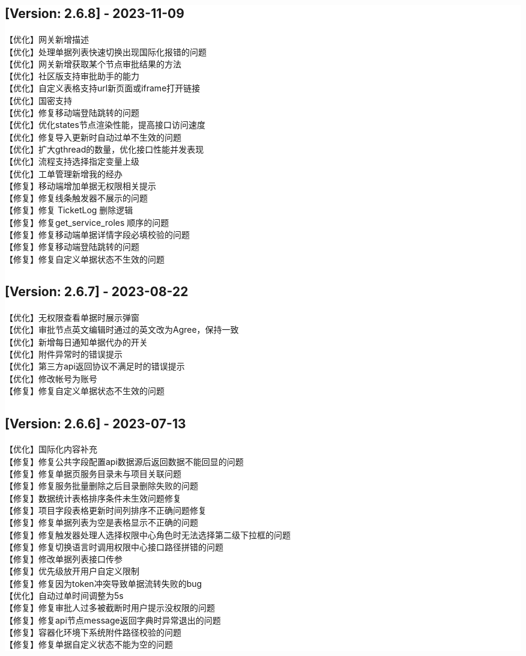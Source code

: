 ## [Version: 2.6.8] - 2023-11-09
【优化】网关新增描述  
【优化】处理单据列表快速切换出现国际化报错的问题      
【优化】网关新增获取某个节点审批结果的方法   
【优化】社区版支持审批助手的能力  
【优化】自定义表格支持url新页面或iframe打开链接   
【优化】国密支持  
【优化】修复移动端登陆跳转的问题  
【优化】优化states节点渲染性能，提高接口访问速度  
【优化】修复导入更新时自动过单不生效的问题  
【优化】扩大gthread的数量，优化接口性能并发表现  
【优化】流程支持选择指定变量上级  
【优化】工单管理新增我的经办  
【修复】移动端增加单据无权限相关提示  
【修复】修复线条触发器不展示的问题  
【修复】修复 TicketLog 删除逻辑  
【修复】修复get_service_roles 顺序的问题  
【修复】修复移动端单据详情字段必填校验的问题  
【修复】修复移动端登陆跳转的问题  
【修复】修复自定义单据状态不生效的问题   


## [Version: 2.6.7] - 2023-08-22
【优化】无权限查看单据时展示弹窗  
【优化】审批节点英文编辑时通过的英文改为Agree，保持一致     
【优化】新增每日通知单据代办的开关  
【优化】附件异常时的错误提示  
【优化】第三方api返回协议不满足时的错误提示  
【优化】修改帐号为账号  
【修复】修复自定义单据状态不生效的问题  

## [Version: 2.6.6] - 2023-07-13
【优化】国际化内容补充  
【修复】修复公共字段配置api数据源后返回数据不能回显的问题  
【修复】修复单据页服务目录未与项目关联问题  
【修复】修复服务批量删除之后目录删除失败的问题  
【修复】数据统计表格排序条件未生效问题修复  
【修复】项目字段表格更新时间列排序不正确问题修复  
【修复】修复单据列表为空是表格显示不正确的问题  
【修复】修复触发器处理人选择权限中心角色时无法选择第二级下拉框的问题  
【修复】修复切换语言时调用权限中心接口路径拼错的问题  
【修复】修改单据列表接口传参  
【修复】优先级放开用户自定义限制  
【修复】修复因为token冲突导致单据流转失败的bug  
【优化】自动过单时间调整为5s  
【修复】修复审批人过多被截断时用户提示没权限的问题  
【修复】修复api节点message返回字典时异常退出的问题  
【修复】容器化环境下系统附件路径校验的问题  
【修复】修复单据自定义状态不能为空的问题  
